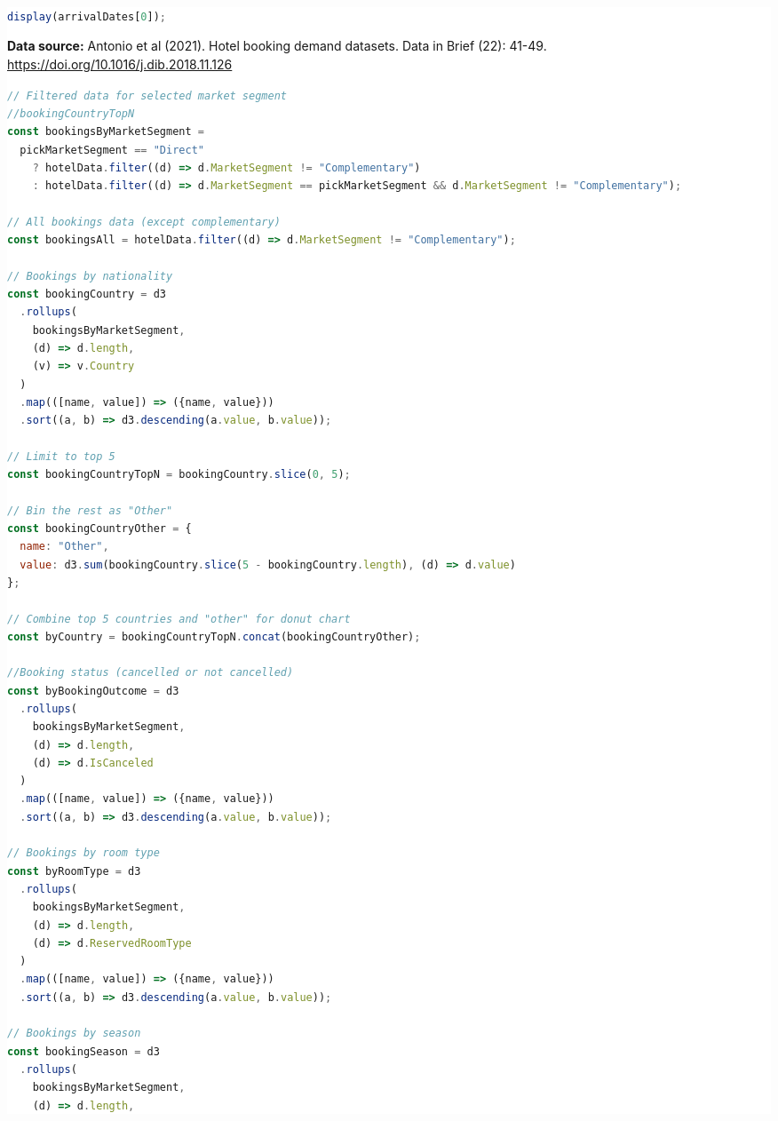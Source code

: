 ```js
display(arrivalDates[0]);
```
**Data source:** Antonio et al (2021). Hotel booking demand datasets. Data in Brief (22): 41-49. https://doi.org/10.1016/j.dib.2018.11.126

```js
// Filtered data for selected market segment
//bookingCountryTopN
const bookingsByMarketSegment =
  pickMarketSegment == "Direct"
    ? hotelData.filter((d) => d.MarketSegment != "Complementary")
    : hotelData.filter((d) => d.MarketSegment == pickMarketSegment && d.MarketSegment != "Complementary");

// All bookings data (except complementary)
const bookingsAll = hotelData.filter((d) => d.MarketSegment != "Complementary");

// Bookings by nationality
const bookingCountry = d3
  .rollups(
    bookingsByMarketSegment,
    (d) => d.length,
    (v) => v.Country
  )
  .map(([name, value]) => ({name, value}))
  .sort((a, b) => d3.descending(a.value, b.value));

// Limit to top 5
const bookingCountryTopN = bookingCountry.slice(0, 5);

// Bin the rest as "Other"
const bookingCountryOther = {
  name: "Other",
  value: d3.sum(bookingCountry.slice(5 - bookingCountry.length), (d) => d.value)
};

// Combine top 5 countries and "other" for donut chart
const byCountry = bookingCountryTopN.concat(bookingCountryOther);

//Booking status (cancelled or not cancelled)
const byBookingOutcome = d3
  .rollups(
    bookingsByMarketSegment,
    (d) => d.length,
    (d) => d.IsCanceled
  )
  .map(([name, value]) => ({name, value}))
  .sort((a, b) => d3.descending(a.value, b.value));

// Bookings by room type
const byRoomType = d3
  .rollups(
    bookingsByMarketSegment,
    (d) => d.length,
    (d) => d.ReservedRoomType
  )
  .map(([name, value]) => ({name, value}))
  .sort((a, b) => d3.descending(a.value, b.value));

// Bookings by season
const bookingSeason = d3
  .rollups(
    bookingsByMarketSegment,
    (d) => d.length,
```